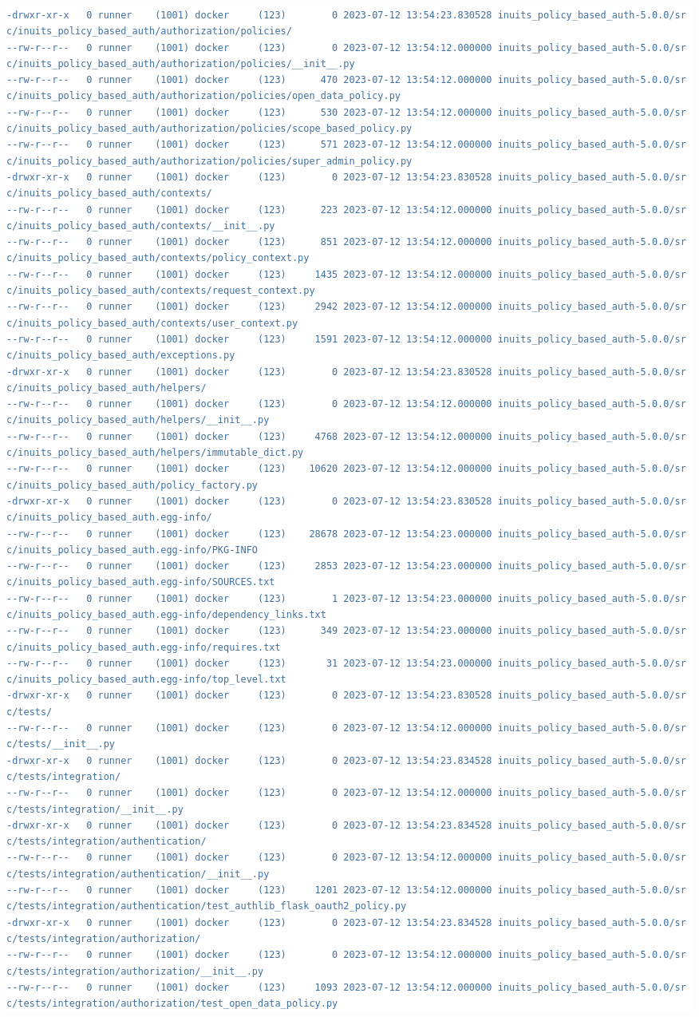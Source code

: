 ```diff
-drwxr-xr-x   0 runner    (1001) docker     (123)        0 2023-07-12 13:54:23.830528 inuits_policy_based_auth-5.0.0/src/inuits_policy_based_auth/authorization/policies/
--rw-r--r--   0 runner    (1001) docker     (123)        0 2023-07-12 13:54:12.000000 inuits_policy_based_auth-5.0.0/src/inuits_policy_based_auth/authorization/policies/__init__.py
--rw-r--r--   0 runner    (1001) docker     (123)      470 2023-07-12 13:54:12.000000 inuits_policy_based_auth-5.0.0/src/inuits_policy_based_auth/authorization/policies/open_data_policy.py
--rw-r--r--   0 runner    (1001) docker     (123)      530 2023-07-12 13:54:12.000000 inuits_policy_based_auth-5.0.0/src/inuits_policy_based_auth/authorization/policies/scope_based_policy.py
--rw-r--r--   0 runner    (1001) docker     (123)      571 2023-07-12 13:54:12.000000 inuits_policy_based_auth-5.0.0/src/inuits_policy_based_auth/authorization/policies/super_admin_policy.py
-drwxr-xr-x   0 runner    (1001) docker     (123)        0 2023-07-12 13:54:23.830528 inuits_policy_based_auth-5.0.0/src/inuits_policy_based_auth/contexts/
--rw-r--r--   0 runner    (1001) docker     (123)      223 2023-07-12 13:54:12.000000 inuits_policy_based_auth-5.0.0/src/inuits_policy_based_auth/contexts/__init__.py
--rw-r--r--   0 runner    (1001) docker     (123)      851 2023-07-12 13:54:12.000000 inuits_policy_based_auth-5.0.0/src/inuits_policy_based_auth/contexts/policy_context.py
--rw-r--r--   0 runner    (1001) docker     (123)     1435 2023-07-12 13:54:12.000000 inuits_policy_based_auth-5.0.0/src/inuits_policy_based_auth/contexts/request_context.py
--rw-r--r--   0 runner    (1001) docker     (123)     2942 2023-07-12 13:54:12.000000 inuits_policy_based_auth-5.0.0/src/inuits_policy_based_auth/contexts/user_context.py
--rw-r--r--   0 runner    (1001) docker     (123)     1591 2023-07-12 13:54:12.000000 inuits_policy_based_auth-5.0.0/src/inuits_policy_based_auth/exceptions.py
-drwxr-xr-x   0 runner    (1001) docker     (123)        0 2023-07-12 13:54:23.830528 inuits_policy_based_auth-5.0.0/src/inuits_policy_based_auth/helpers/
--rw-r--r--   0 runner    (1001) docker     (123)        0 2023-07-12 13:54:12.000000 inuits_policy_based_auth-5.0.0/src/inuits_policy_based_auth/helpers/__init__.py
--rw-r--r--   0 runner    (1001) docker     (123)     4768 2023-07-12 13:54:12.000000 inuits_policy_based_auth-5.0.0/src/inuits_policy_based_auth/helpers/immutable_dict.py
--rw-r--r--   0 runner    (1001) docker     (123)    10620 2023-07-12 13:54:12.000000 inuits_policy_based_auth-5.0.0/src/inuits_policy_based_auth/policy_factory.py
-drwxr-xr-x   0 runner    (1001) docker     (123)        0 2023-07-12 13:54:23.830528 inuits_policy_based_auth-5.0.0/src/inuits_policy_based_auth.egg-info/
--rw-r--r--   0 runner    (1001) docker     (123)    28678 2023-07-12 13:54:23.000000 inuits_policy_based_auth-5.0.0/src/inuits_policy_based_auth.egg-info/PKG-INFO
--rw-r--r--   0 runner    (1001) docker     (123)     2853 2023-07-12 13:54:23.000000 inuits_policy_based_auth-5.0.0/src/inuits_policy_based_auth.egg-info/SOURCES.txt
--rw-r--r--   0 runner    (1001) docker     (123)        1 2023-07-12 13:54:23.000000 inuits_policy_based_auth-5.0.0/src/inuits_policy_based_auth.egg-info/dependency_links.txt
--rw-r--r--   0 runner    (1001) docker     (123)      349 2023-07-12 13:54:23.000000 inuits_policy_based_auth-5.0.0/src/inuits_policy_based_auth.egg-info/requires.txt
--rw-r--r--   0 runner    (1001) docker     (123)       31 2023-07-12 13:54:23.000000 inuits_policy_based_auth-5.0.0/src/inuits_policy_based_auth.egg-info/top_level.txt
-drwxr-xr-x   0 runner    (1001) docker     (123)        0 2023-07-12 13:54:23.830528 inuits_policy_based_auth-5.0.0/src/tests/
--rw-r--r--   0 runner    (1001) docker     (123)        0 2023-07-12 13:54:12.000000 inuits_policy_based_auth-5.0.0/src/tests/__init__.py
-drwxr-xr-x   0 runner    (1001) docker     (123)        0 2023-07-12 13:54:23.834528 inuits_policy_based_auth-5.0.0/src/tests/integration/
--rw-r--r--   0 runner    (1001) docker     (123)        0 2023-07-12 13:54:12.000000 inuits_policy_based_auth-5.0.0/src/tests/integration/__init__.py
-drwxr-xr-x   0 runner    (1001) docker     (123)        0 2023-07-12 13:54:23.834528 inuits_policy_based_auth-5.0.0/src/tests/integration/authentication/
--rw-r--r--   0 runner    (1001) docker     (123)        0 2023-07-12 13:54:12.000000 inuits_policy_based_auth-5.0.0/src/tests/integration/authentication/__init__.py
--rw-r--r--   0 runner    (1001) docker     (123)     1201 2023-07-12 13:54:12.000000 inuits_policy_based_auth-5.0.0/src/tests/integration/authentication/test_authlib_flask_oauth2_policy.py
-drwxr-xr-x   0 runner    (1001) docker     (123)        0 2023-07-12 13:54:23.834528 inuits_policy_based_auth-5.0.0/src/tests/integration/authorization/
--rw-r--r--   0 runner    (1001) docker     (123)        0 2023-07-12 13:54:12.000000 inuits_policy_based_auth-5.0.0/src/tests/integration/authorization/__init__.py
--rw-r--r--   0 runner    (1001) docker     (123)     1093 2023-07-12 13:54:12.000000 inuits_policy_based_auth-5.0.0/src/tests/integration/authorization/test_open_data_policy.py
```